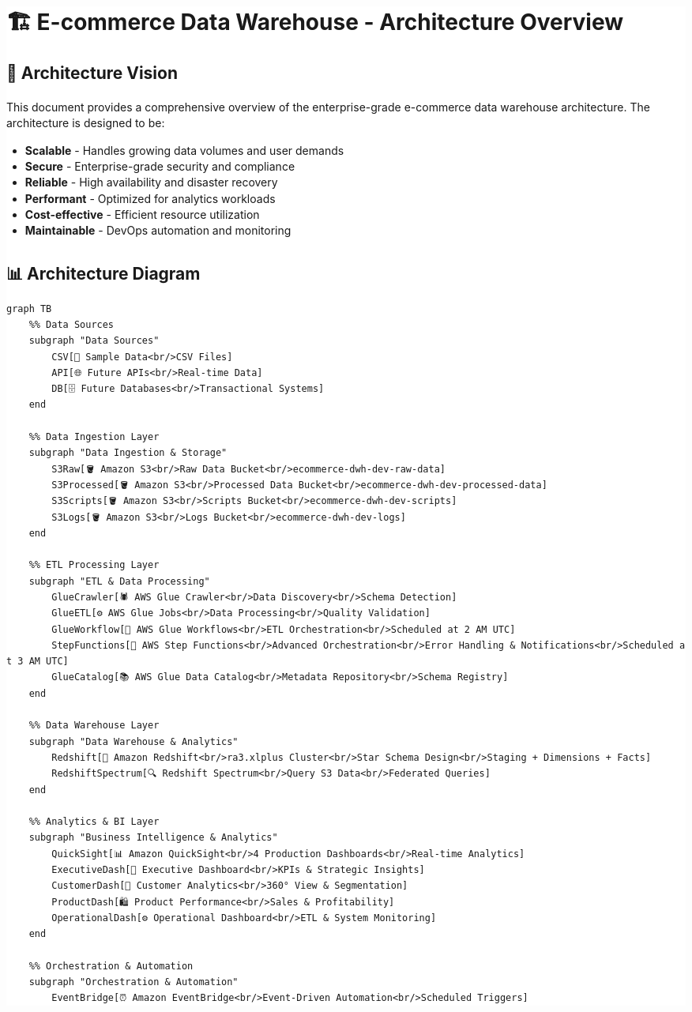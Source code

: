 # 🏗️ E-commerce Data Warehouse - Architecture Overview

## 🎯 **Architecture Vision**

This document provides a comprehensive overview of the enterprise-grade e-commerce data warehouse architecture. The architecture is designed to be:

- **Scalable** - Handles growing data volumes and user demands
- **Secure** - Enterprise-grade security and compliance
- **Reliable** - High availability and disaster recovery
- **Performant** - Optimized for analytics workloads
- **Cost-effective** - Efficient resource utilization
- **Maintainable** - DevOps automation and monitoring

## 📊 **Architecture Diagram**

```mermaid
graph TB
    %% Data Sources
    subgraph "Data Sources"
        CSV[📄 Sample Data<br/>CSV Files]
        API[🌐 Future APIs<br/>Real-time Data]
        DB[🗄️ Future Databases<br/>Transactional Systems]
    end

    %% Data Ingestion Layer
    subgraph "Data Ingestion & Storage"
        S3Raw[🪣 Amazon S3<br/>Raw Data Bucket<br/>ecommerce-dwh-dev-raw-data]
        S3Processed[🪣 Amazon S3<br/>Processed Data Bucket<br/>ecommerce-dwh-dev-processed-data]
        S3Scripts[🪣 Amazon S3<br/>Scripts Bucket<br/>ecommerce-dwh-dev-scripts]
        S3Logs[🪣 Amazon S3<br/>Logs Bucket<br/>ecommerce-dwh-dev-logs]
    end

    %% ETL Processing Layer
    subgraph "ETL & Data Processing"
        GlueCrawler[🕷️ AWS Glue Crawler<br/>Data Discovery<br/>Schema Detection]
        GlueETL[⚙️ AWS Glue Jobs<br/>Data Processing<br/>Quality Validation]
        GlueWorkflow[🔄 AWS Glue Workflows<br/>ETL Orchestration<br/>Scheduled at 2 AM UTC]
        StepFunctions[🚀 AWS Step Functions<br/>Advanced Orchestration<br/>Error Handling & Notifications<br/>Scheduled at 3 AM UTC]
        GlueCatalog[📚 AWS Glue Data Catalog<br/>Metadata Repository<br/>Schema Registry]
    end

    %% Data Warehouse Layer
    subgraph "Data Warehouse & Analytics"
        Redshift[🏢 Amazon Redshift<br/>ra3.xlplus Cluster<br/>Star Schema Design<br/>Staging + Dimensions + Facts]
        RedshiftSpectrum[🔍 Redshift Spectrum<br/>Query S3 Data<br/>Federated Queries]
    end

    %% Analytics & BI Layer
    subgraph "Business Intelligence & Analytics"
        QuickSight[📊 Amazon QuickSight<br/>4 Production Dashboards<br/>Real-time Analytics]
        ExecutiveDash[🎯 Executive Dashboard<br/>KPIs & Strategic Insights]
        CustomerDash[👥 Customer Analytics<br/>360° View & Segmentation]
        ProductDash[🛍️ Product Performance<br/>Sales & Profitability]
        OperationalDash[⚙️ Operational Dashboard<br/>ETL & System Monitoring]
    end

    %% Orchestration & Automation
    subgraph "Orchestration & Automation"
        EventBridge[⏰ Amazon EventBridge<br/>Event-Driven Automation<br/>Scheduled Triggers]
```